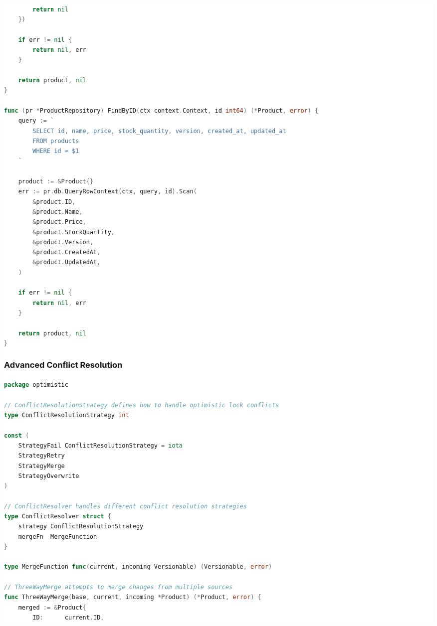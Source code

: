 ```go
        return nil
    })
    
    if err != nil {
        return nil, err
    }
    
    return product, nil
}

func (pr *ProductRepository) FindByID(ctx context.Context, id int64) (*Product, error) {
    query := `
        SELECT id, name, price, stock_quantity, version, created_at, updated_at
        FROM products
        WHERE id = $1
    `
    
    product := &Product{}
    err := pr.db.QueryRowContext(ctx, query, id).Scan(
        &product.ID,
        &product.Name,
        &product.Price,
        &product.StockQuantity,
        &product.Version,
        &product.CreatedAt,
        &product.UpdatedAt,
    )
    
    if err != nil {
        return nil, err
    }
    
    return product, nil
}
```

### Advanced Conflict Resolution

```go
package optimistic

// ConflictResolutionStrategy defines how to handle optimistic lock conflicts
type ConflictResolutionStrategy int

const (
    StrategyFail ConflictResolutionStrategy = iota
    StrategyRetry
    StrategyMerge
    StrategyOverwrite
)

// ConflictResolver handles different conflict resolution strategies
type ConflictResolver struct {
    strategy ConflictResolutionStrategy
    mergeFn  MergeFunction
}

type MergeFunction func(current, incoming Versionable) (Versionable, error)

// ThreeWayMerge attempts to merge changes from multiple sources
func ThreeWayMerge(base, current, incoming *Product) (*Product, error) {
    merged := &Product{
        ID:      current.ID,
```